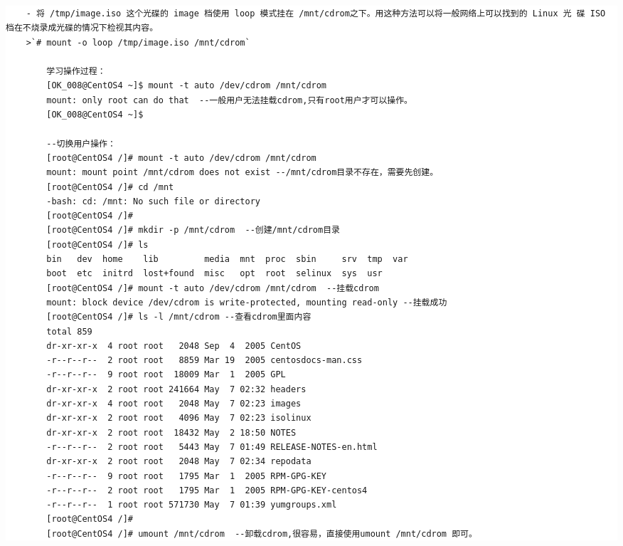         - 将 /tmp/image.iso 这个光碟的 image 档使用 loop 模式挂在 /mnt/cdrom之下。用这种方法可以将一般网络上可以找到的 Linux 光 碟 ISO 档在不烧录成光碟的情况下检视其内容。
        >`# mount -o loop /tmp/image.iso /mnt/cdrom`

            学习操作过程：
            [OK_008@CentOS4 ~]$ mount -t auto /dev/cdrom /mnt/cdrom
            mount: only root can do that  --一般用户无法挂载cdrom,只有root用户才可以操作。
            [OK_008@CentOS4 ~]$

            --切换用户操作：
            [root@CentOS4 /]# mount -t auto /dev/cdrom /mnt/cdrom
            mount: mount point /mnt/cdrom does not exist --/mnt/cdrom目录不存在，需要先创建。
            [root@CentOS4 /]# cd /mnt
            -bash: cd: /mnt: No such file or directory
            [root@CentOS4 /]# 
            [root@CentOS4 /]# mkdir -p /mnt/cdrom  --创建/mnt/cdrom目录
            [root@CentOS4 /]# ls
            bin   dev  home    lib         media  mnt  proc  sbin     srv  tmp  var
            boot  etc  initrd  lost+found  misc   opt  root  selinux  sys  usr
            [root@CentOS4 /]# mount -t auto /dev/cdrom /mnt/cdrom  --挂载cdrom
            mount: block device /dev/cdrom is write-protected, mounting read-only --挂载成功
            [root@CentOS4 /]# ls -l /mnt/cdrom --查看cdrom里面内容
            total 859
            dr-xr-xr-x  4 root root   2048 Sep  4  2005 CentOS
            -r--r--r--  2 root root   8859 Mar 19  2005 centosdocs-man.css
            -r--r--r--  9 root root  18009 Mar  1  2005 GPL
            dr-xr-xr-x  2 root root 241664 May  7 02:32 headers
            dr-xr-xr-x  4 root root   2048 May  7 02:23 images
            dr-xr-xr-x  2 root root   4096 May  7 02:23 isolinux
            dr-xr-xr-x  2 root root  18432 May  2 18:50 NOTES
            -r--r--r--  2 root root   5443 May  7 01:49 RELEASE-NOTES-en.html
            dr-xr-xr-x  2 root root   2048 May  7 02:34 repodata
            -r--r--r--  9 root root   1795 Mar  1  2005 RPM-GPG-KEY
            -r--r--r--  2 root root   1795 Mar  1  2005 RPM-GPG-KEY-centos4
            -r--r--r--  1 root root 571730 May  7 01:39 yumgroups.xml
            [root@CentOS4 /]# 
            [root@CentOS4 /]# umount /mnt/cdrom  --卸载cdrom,很容易，直接使用umount /mnt/cdrom 即可。

            






